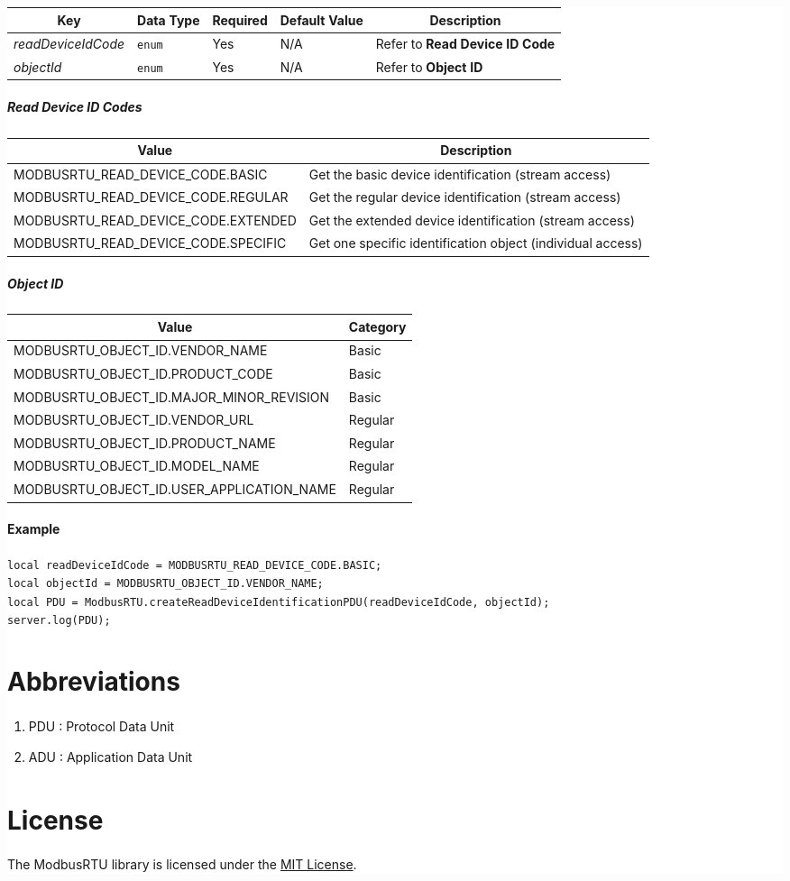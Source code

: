 | Key                | Data Type | Required | Default Value | Description                                                               |
| ------------------ | --------- | -------- | ------------- | ------------------------------------------------------------------------- |
| *readDeviceIdCode* | `enum`    | Yes      | N/A           | Refer to **Read Device ID Code**                                          |
| *objectId*         | `enum`    | Yes      | N/A           | Refer to **Object ID**                                                    |


##### Read Device ID Codes

| Value                                 | Description                                                |
| ------------------------------------- | ---------------------------------------------------------- |
| MODBUSRTU_READ_DEVICE_CODE.BASIC      | Get the basic device identification (stream access)        |
| MODBUSRTU_READ_DEVICE_CODE.REGULAR    | Get the regular device identification (stream access)      |
| MODBUSRTU_READ_DEVICE_CODE.EXTENDED   | Get the extended device identification (stream access)     |
| MODBUSRTU_READ_DEVICE_CODE.SPECIFIC   | Get one specific identification object (individual access) |


##### Object ID

| Value                                     | Category  |
| ----------------------------------------- | --------- |
| MODBUSRTU_OBJECT_ID.VENDOR_NAME           | Basic     |
| MODBUSRTU_OBJECT_ID.PRODUCT_CODE          | Basic     |
| MODBUSRTU_OBJECT_ID.MAJOR_MINOR_REVISION  | Basic     |
| MODBUSRTU_OBJECT_ID.VENDOR_URL            | Regular   |
| MODBUSRTU_OBJECT_ID.PRODUCT_NAME          | Regular   |
| MODBUSRTU_OBJECT_ID.MODEL_NAME            | Regular   |
| MODBUSRTU_OBJECT_ID.USER_APPLICATION_NAME | Regular   |

#### Example

```squirrel
local readDeviceIdCode = MODBUSRTU_READ_DEVICE_CODE.BASIC;
local objectId = MODBUSRTU_OBJECT_ID.VENDOR_NAME;
local PDU = ModbusRTU.createReadDeviceIdentificationPDU(readDeviceIdCode, objectId);
server.log(PDU);

```


# Abbreviations

1. <p id="PDU">PDU : Protocol Data Unit</p>

2. <p id="ADU">ADU : Application Data Unit</p>

# License

The ModbusRTU library is licensed under the [MIT License](https://github.com/electricimp/thethingsapi/tree/master/LICENSE).
